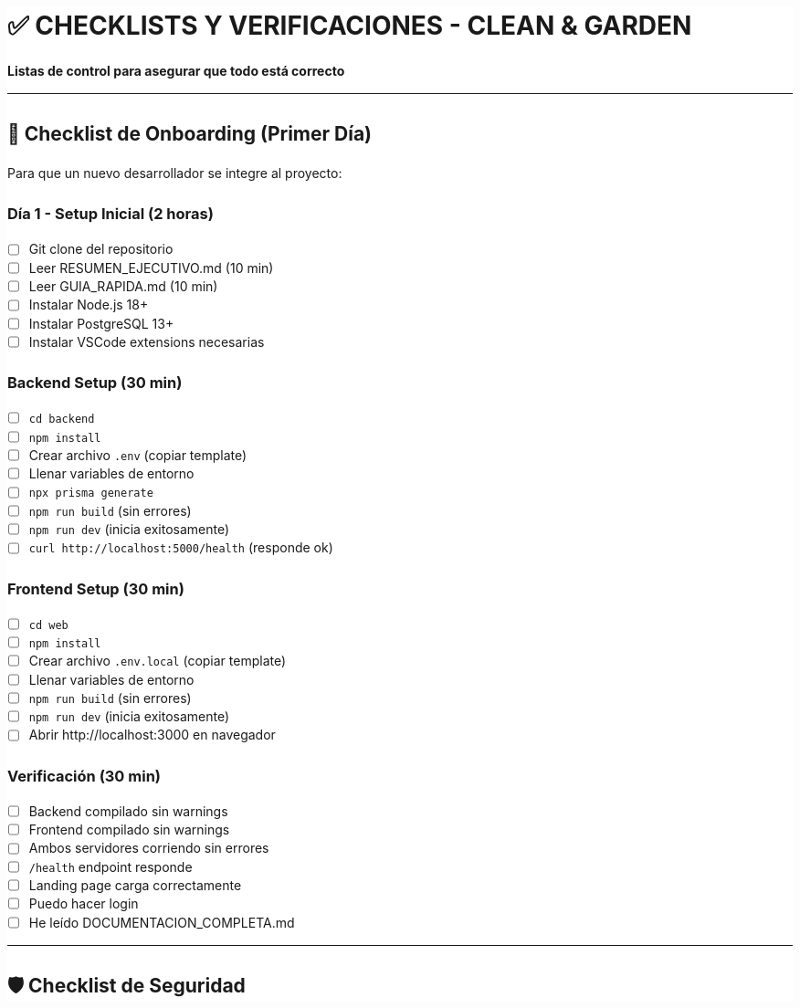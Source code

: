 # ✅ CHECKLISTS Y VERIFICACIONES - CLEAN & GARDEN

**Listas de control para asegurar que todo está correcto**

---

## 🎯 Checklist de Onboarding (Primer Día)

Para que un nuevo desarrollador se integre al proyecto:

### Día 1 - Setup Inicial (2 horas)
- [ ] Git clone del repositorio
- [ ] Leer RESUMEN_EJECUTIVO.md (10 min)
- [ ] Leer GUIA_RAPIDA.md (10 min)
- [ ] Instalar Node.js 18+
- [ ] Instalar PostgreSQL 13+
- [ ] Instalar VSCode extensions necesarias

### Backend Setup (30 min)
- [ ] `cd backend`
- [ ] `npm install`
- [ ] Crear archivo `.env` (copiar template)
- [ ] Llenar variables de entorno
- [ ] `npx prisma generate`
- [ ] `npm run build` (sin errores)
- [ ] `npm run dev` (inicia exitosamente)
- [ ] `curl http://localhost:5000/health` (responde ok)

### Frontend Setup (30 min)
- [ ] `cd web`
- [ ] `npm install`
- [ ] Crear archivo `.env.local` (copiar template)
- [ ] Llenar variables de entorno
- [ ] `npm run build` (sin errores)
- [ ] `npm run dev` (inicia exitosamente)
- [ ] Abrir http://localhost:3000 en navegador

### Verificación (30 min)
- [ ] Backend compilado sin warnings
- [ ] Frontend compilado sin warnings
- [ ] Ambos servidores corriendo sin errores
- [ ] `/health` endpoint responde
- [ ] Landing page carga correctamente
- [ ] Puedo hacer login
- [ ] He leído DOCUMENTACION_COMPLETA.md

---

## 🛡️ Checklist de Seguridad
